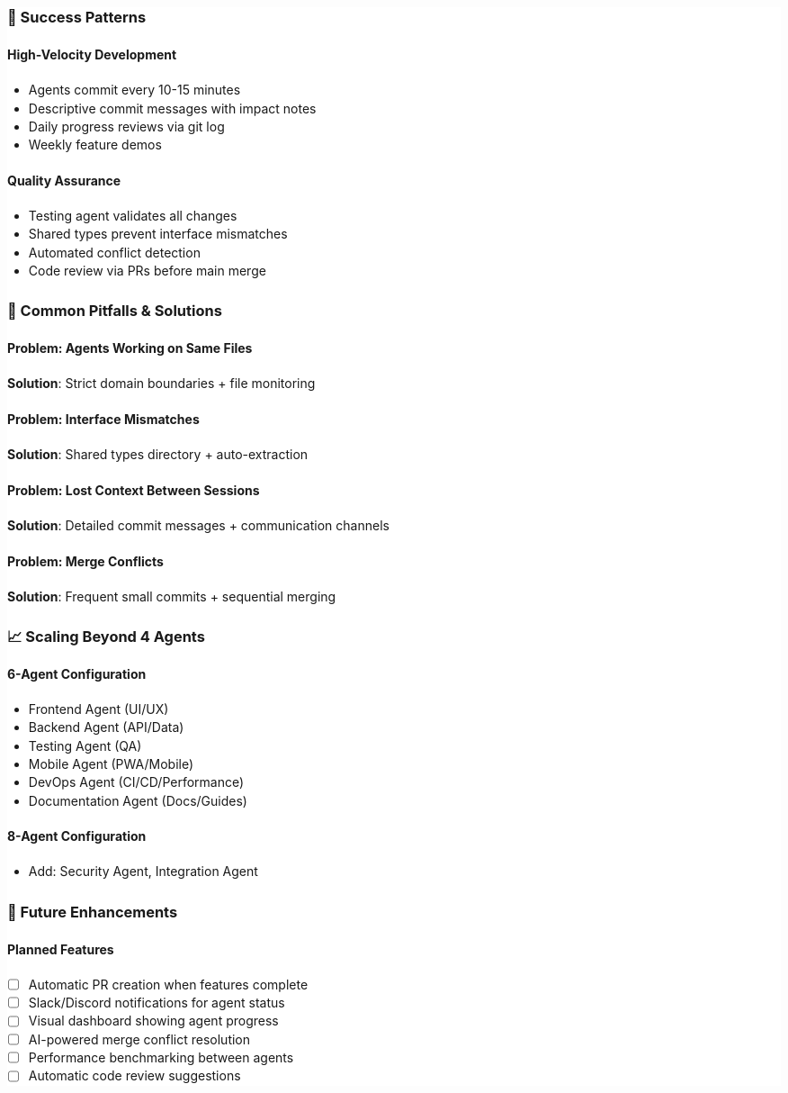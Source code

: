 ### 🎯 Success Patterns

#### High-Velocity Development
- Agents commit every 10-15 minutes
- Descriptive commit messages with impact notes
- Daily progress reviews via git log
- Weekly feature demos

#### Quality Assurance
- Testing agent validates all changes
- Shared types prevent interface mismatches
- Automated conflict detection
- Code review via PRs before main merge

### 🚨 Common Pitfalls & Solutions

#### Problem: Agents Working on Same Files
**Solution**: Strict domain boundaries + file monitoring

#### Problem: Interface Mismatches
**Solution**: Shared types directory + auto-extraction

#### Problem: Lost Context Between Sessions
**Solution**: Detailed commit messages + communication channels

#### Problem: Merge Conflicts
**Solution**: Frequent small commits + sequential merging

### 📈 Scaling Beyond 4 Agents

#### 6-Agent Configuration
- Frontend Agent (UI/UX)
- Backend Agent (API/Data)
- Testing Agent (QA)
- Mobile Agent (PWA/Mobile)
- DevOps Agent (CI/CD/Performance)
- Documentation Agent (Docs/Guides)

#### 8-Agent Configuration
- Add: Security Agent, Integration Agent

### 🔮 Future Enhancements

#### Planned Features
- [ ] Automatic PR creation when features complete
- [ ] Slack/Discord notifications for agent status
- [ ] Visual dashboard showing agent progress
- [ ] AI-powered merge conflict resolution
- [ ] Performance benchmarking between agents
- [ ] Automatic code review suggestions
